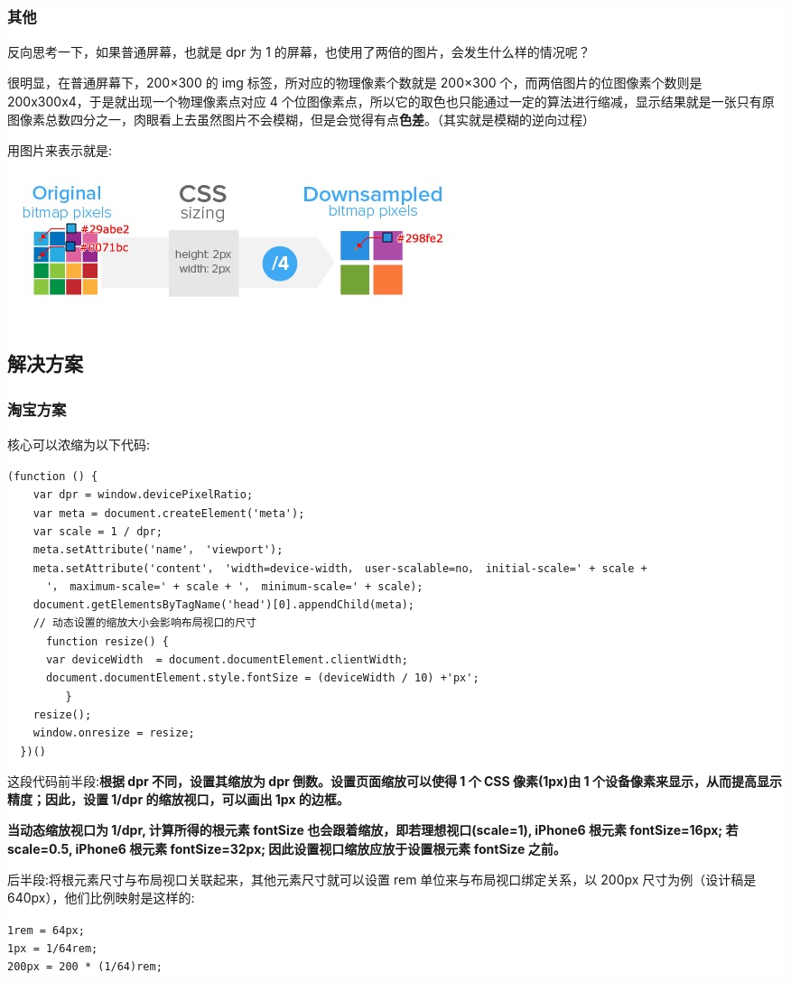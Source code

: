 ### 其他

反向思考一下，如果普通屏幕，也就是 dpr 为 1 的屏幕，也使用了两倍的图片，会发生什么样的情况呢？

很明显，在普通屏幕下，200×300 的 img 标签，所对应的物理像素个数就是 200×300 个，而两倍图片的位图像素个数则是 200x300x4，于是就出现一个物理像素点对应 4 个位图像素点，所以它的取色也只能通过一定的算法进行缩减，显示结果就是一张只有原图像素总数四分之一，肉眼看上去虽然图片不会模糊，但是会觉得有点**色差**。（其实就是模糊的逆向过程）

用图片来表示就是:

![](/img/localBlog/1552642296608_9108.png)

## 解决方案

### 淘宝方案

核心可以浓缩为以下代码:

```
(function () {
    var dpr = window.devicePixelRatio;
    var meta = document.createElement('meta');
    var scale = 1 / dpr;
    meta.setAttribute('name'， 'viewport');
    meta.setAttribute('content'， 'width=device-width， user-scalable=no， initial-scale=' + scale +
      '， maximum-scale=' + scale + '， minimum-scale=' + scale);
    document.getElementsByTagName('head')[0].appendChild(meta);
    // 动态设置的缩放大小会影响布局视口的尺寸
      function resize() {
      var deviceWidth  = document.documentElement.clientWidth;
      document.documentElement.style.fontSize = (deviceWidth / 10) +'px';
         }
    resize();
    window.onresize = resize;
  })()
```

这段代码前半段:**根据 dpr 不同，设置其缩放为 dpr 倒数。设置页面缩放可以使得 1 个 CSS 像素(1px)由 1 个设备像素来显示，从而提高显示精度；因此，设置 1/dpr 的缩放视口，可以画出 1px 的边框。**

**当动态缩放视口为 1/dpr, 计算所得的根元素 fontSize 也会跟着缩放，即若理想视口(scale=1), iPhone6 根元素 fontSize=16px; 若 scale=0.5, iPhone6 根元素 fontSize=32px; 因此设置视口缩放应放于设置根元素 fontSize 之前。**

后半段:将根元素尺寸与布局视口关联起来，其他元素尺寸就可以设置 rem 单位来与布局视口绑定关系，以 200px 尺寸为例（设计稿是 640px），他们比例映射是这样的:

    1rem = 64px;
    1px = 1/64rem;
    200px = 200 * (1/64)rem;

